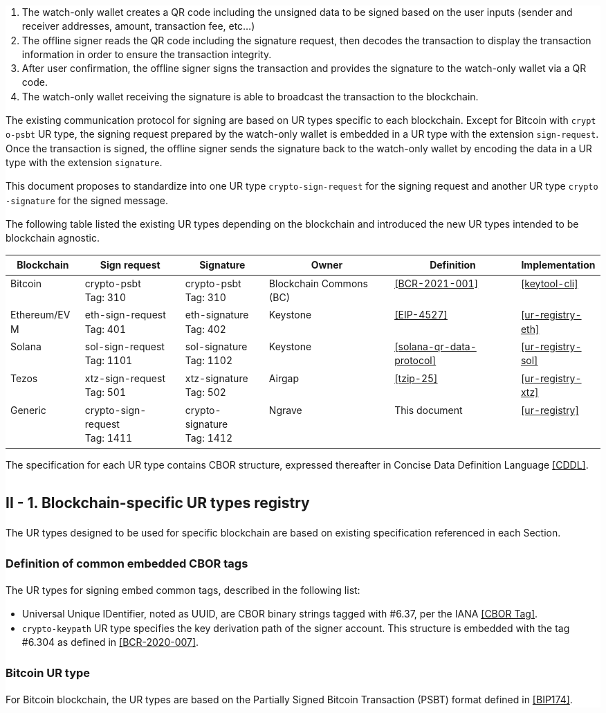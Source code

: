1. The watch-only wallet creates a QR code including the unsigned data to be signed based on the user inputs (sender and receiver addresses, amount, transaction fee, etc…)
2. The offline signer reads the QR code including the signature request, then decodes the transaction to display the transaction information in order to ensure the transaction integrity.
3. After user confirmation, the offline signer signs the transaction and provides the signature to the watch-only wallet via a QR code.
4. The watch-only wallet receiving the signature is able to broadcast the transaction to the blockchain.

The existing communication protocol for signing are based on UR types specific to each blockchain. Except for Bitcoin with `crypto-psbt` UR type, the signing request prepared by the watch-only wallet is embedded in a UR type with the extension `sign-request`. Once the transaction is signed, the offline signer sends the signature back to the watch-only wallet by encoding the data in a UR type with the extension `signature`.

This document proposes to standardize into one UR type `crypto-sign-request` for the signing request and another UR type `crypto-signature` for the signed message.

The following table listed the existing UR types depending on the blockchain and introduced the new UR types intended to be blockchain agnostic.

| Blockchain | Sign request  | Signature  | Owner | Definition | Implementation |
| --- | --- | --- | --- | --- | --- |
| Bitcoin | crypto-psbt <br> Tag: 310 | crypto-psbt <br> Tag: 310 | Blockchain Commons (BC) | [[BCR-2021-001]](https://github.com/BlockchainCommons/Research/blob/master/papers/bcr-2021-001-request.md) | [[keytool-cli]](https://github.com/BlockchainCommons/keytool-cli/tree/master) |
| Ethereum/EVM | eth-sign-request <br> Tag: 401 | eth-signature <br> Tag: 402 | Keystone | [[EIP-4527]](https://eips.ethereum.org/EIPS/eip-4527) | [[ur-registry-eth]](https://github.com/KeystoneHQ/keystone-airgaped-base/tree/master/packages/ur-registry-eth) |
| Solana| sol-sign-request <br> Tag: 1101 | sol-signature <br> Tag: 1102 | Keystone | [[solana-qr-data-protocol]](https://github.com/KeystoneHQ/Keystone-developer-hub/blob/main/research/solana-qr-data-protocol.md#sending-the-unsigned-data-from-wallet-only-wallet-to-offline-signer)  | [[ur-registry-sol]](https://github.com/KeystoneHQ/keystone-airgaped-base/tree/master/packages/ur-registry-sol) |
| Tezos | xtz-sign-request <br> Tag: 501 | xtz-signature <br> Tag: 502 | Airgap  | [[tzip-25]](https://gitlab.com/tezos/tzip/-/blob/master/proposals/tzip-25/tzip-25.md) | [[ur-registry-xtz]](https://socket.dev/npm/package/@airgap/ur-registry-xtz/overview/0.0.1-beta.0) |
| Generic | crypto-sign-request <br> Tag: 1411 | crypto-signature <br> Tag: 1412 | Ngrave | This document | [[ur-registry]](https://github.com/ngraveio/ur-registry/tree/main) |

The specification for each UR type contains CBOR structure, expressed thereafter in Concise Data Definition Language [[CDDL]](https://datatracker.ietf.org/doc/html/rfc8610).

## II - 1. Blockchain-specific UR types registry

The UR types designed to be used for specific blockchain are based on existing specification referenced in each Section. 

### Definition of common embedded CBOR tags

The UR types for signing embed common tags, described in the following list:

- Universal Unique IDentifier, noted as UUID, are CBOR binary strings tagged with #6.37, per the IANA [[CBOR Tag]](https://www.iana.org/assignments/cbor-tags/cbor-tags.xhtml).
- `crypto-keypath` UR type specifies the key derivation path of the signer account. This structure is embedded with the tag #6.304 as defined in [[BCR-2020-007]](https://github.com/BlockchainCommons/Research/blob/master/papers/bcr-2020-007-hdkey.md).

### Bitcoin UR type

For Bitcoin blockchain, the UR types are based on the Partially Signed Bitcoin Transaction (PSBT) format defined in [[BIP174]](https://github.com/bitcoin/bips/blob/master/bip-0174.mediawiki). 
